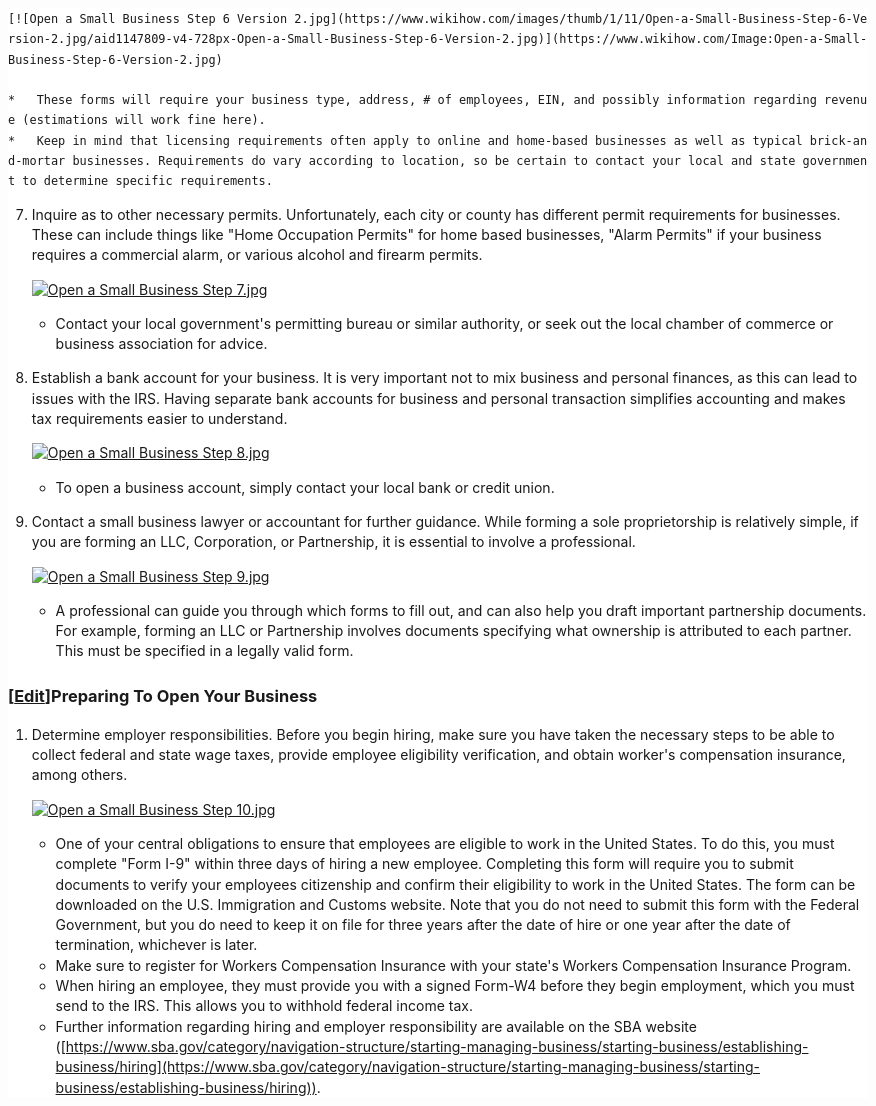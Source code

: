     [![Open a Small Business Step 6 Version 2.jpg](https://www.wikihow.com/images/thumb/1/11/Open-a-Small-Business-Step-6-Version-2.jpg/aid1147809-v4-728px-Open-a-Small-Business-Step-6-Version-2.jpg)](https://www.wikihow.com/Image:Open-a-Small-Business-Step-6-Version-2.jpg)
    
    *   These forms will require your business type, address, # of employees, EIN, and possibly information regarding revenue (estimations will work fine here).
    *   Keep in mind that licensing requirements often apply to online and home-based businesses as well as typical brick-and-mortar businesses. Requirements do vary according to location, so be certain to contact your local and state government to determine specific requirements.
7.  Inquire as to other necessary permits. Unfortunately, each city or county has different permit requirements for businesses. These can include things like "Home Occupation Permits" for home based businesses, "Alarm Permits" if your business requires a commercial alarm, or various alcohol and firearm permits.
    
    [![Open a Small Business Step 7.jpg](https://www.wikihow.com/images/thumb/0/0b/Open-a-Small-Business-Step-7.jpg/aid1147809-v4-728px-Open-a-Small-Business-Step-7.jpg)](https://www.wikihow.com/Image:Open-a-Small-Business-Step-7.jpg)
    
    *   Contact your local government's permitting bureau or similar authority, or seek out the local chamber of commerce or business association for advice.
8.  Establish a bank account for your business. It is very important not to mix business and personal finances, as this can lead to issues with the IRS. Having separate bank accounts for business and personal transaction simplifies accounting and makes tax requirements easier to understand.
    
    [![Open a Small Business Step 8.jpg](https://www.wikihow.com/images/thumb/2/26/Open-a-Small-Business-Step-8.jpg/aid1147809-v4-728px-Open-a-Small-Business-Step-8.jpg)](https://www.wikihow.com/Image:Open-a-Small-Business-Step-8.jpg)
    
    *   To open a business account, simply contact your local bank or credit union.
9.  Contact a small business lawyer or accountant for further guidance. While forming a sole proprietorship is relatively simple, if you are forming an LLC, Corporation, or Partnership, it is essential to involve a professional.
    
    [![Open a Small Business Step 9.jpg](https://www.wikihow.com/images/thumb/1/17/Open-a-Small-Business-Step-9.jpg/aid1147809-v4-728px-Open-a-Small-Business-Step-9.jpg)](https://www.wikihow.com/Image:Open-a-Small-Business-Step-9.jpg)
    
    *   A professional can guide you through which forms to fill out, and can also help you draft important partnership documents. For example, forming an LLC or Partnership involves documents specifying what ownership is attributed to each partner. This must be specified in a legally valid form.

### \[[Edit](https://www.wikihow.com/index.php?title=Open-a-Small-Business&action=edit&section=3 "Edit section: Preparing To Open Your Business")\]Preparing To Open Your Business

1.  Determine employer responsibilities. Before you begin hiring, make sure you have taken the necessary steps to be able to collect federal and state wage taxes, provide employee eligibility verification, and obtain worker's compensation insurance, among others.
    
    [![Open a Small Business Step 10.jpg](https://www.wikihow.com/images/thumb/6/6e/Open-a-Small-Business-Step-10.jpg/aid1147809-v4-728px-Open-a-Small-Business-Step-10.jpg)](https://www.wikihow.com/Image:Open-a-Small-Business-Step-10.jpg)
    
    *   One of your central obligations to ensure that employees are eligible to work in the United States. To do this, you must complete "Form I-9" within three days of hiring a new employee. Completing this form will require you to submit documents to verify your employees citizenship and confirm their eligibility to work in the United States. The form can be downloaded on the U.S. Immigration and Customs website. Note that you do not need to submit this form with the Federal Government, but you do need to keep it on file for three years after the date of hire or one year after the date of termination, whichever is later.
    *   Make sure to register for Workers Compensation Insurance with your state's Workers Compensation Insurance Program.
    *   When hiring an employee, they must provide you with a signed Form-W4 before they begin employment, which you must send to the IRS. This allows you to withhold federal income tax.
    *   Further information regarding hiring and employer responsibility are available on the SBA website ([https://www.sba.gov/category/navigation-structure/starting-managing-business/starting-business/establishing-business/hiring](https://www.sba.gov/category/navigation-structure/starting-managing-business/starting-business/establishing-business/hiring)).